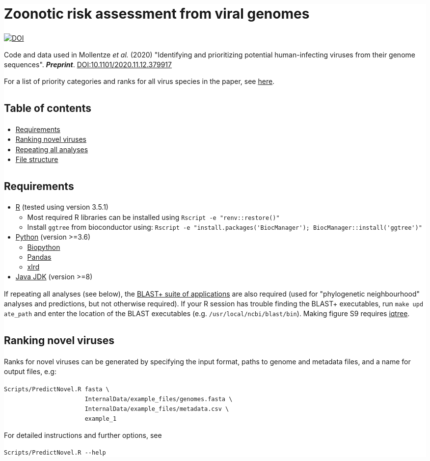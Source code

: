 # Zoonotic risk assessment from viral genomes

[![DOI](https://zenodo.org/badge/311393986.svg)](https://zenodo.org/badge/latestdoi/311393986)


Code and data used in Mollentze _et al._ (2020) "Identifying and prioritizing potential human-infecting viruses from their genome sequences". ___Preprint___. [DOI:10.1101/2020.11.12.379917](https://doi.org/10.1101/2020.11.12.379917)

For a list of priority categories and ranks for all virus species in the paper, see [here](https://nardusmollentze.com/dataset/zoonotic_rank/).


## Table of contents
- [Requirements](#requirements)
- [Ranking novel viruses](#ranking-novel-viruses)
- [Repeating all analyses](#repeating-all-analyses)
- [File structure](#file-structure)



## Requirements
- [R](https://www.r-project.org/) (tested using version 3.5.1)
   - Most required R libraries can be installed using `Rscript -e "renv::restore()"`
   - Install `ggtree` from bioconductor using: `Rscript -e "install.packages('BiocManager'); BiocManager::install('ggtree')"`
- [Python](https://www.python.org/) (version >=3.6)
   - [Biopython](https://biopython.org/)
   - [Pandas](https://pandas.pydata.org/)
   - [xlrd](https://xlrd.readthedocs.io/en/latest/)
- [Java JDK](https://www.oracle.com/uk/java/technologies/javase-downloads.html) (version >=8)

If repeating all analyses (see below), the [BLAST+ suite of applications](https://www.ncbi.nlm.nih.gov/books/NBK279670/?report=classic) are also required (used for "phylogenetic neighbourhood" analyses and predictions, but not otherwise required). If your R session has trouble finding the BLAST+ executables, run `make update_path` and enter the location of the BLAST executables (e.g. `/usr/local/ncbi/blast/bin`). Making figure S9 requires [iqtree](http://www.iqtree.org/).



## Ranking novel viruses
Ranks for novel viruses can be generated by specifying the input format, paths to genome and metadata files, and a name for output files, e.g:
```
Scripts/PredictNovel.R fasta \
                       InternalData/example_files/genomes.fasta \
                       InternalData/example_files/metadata.csv \
                       example_1
```

For detailed instructions and further options, see
```
Scripts/PredictNovel.R --help
```
